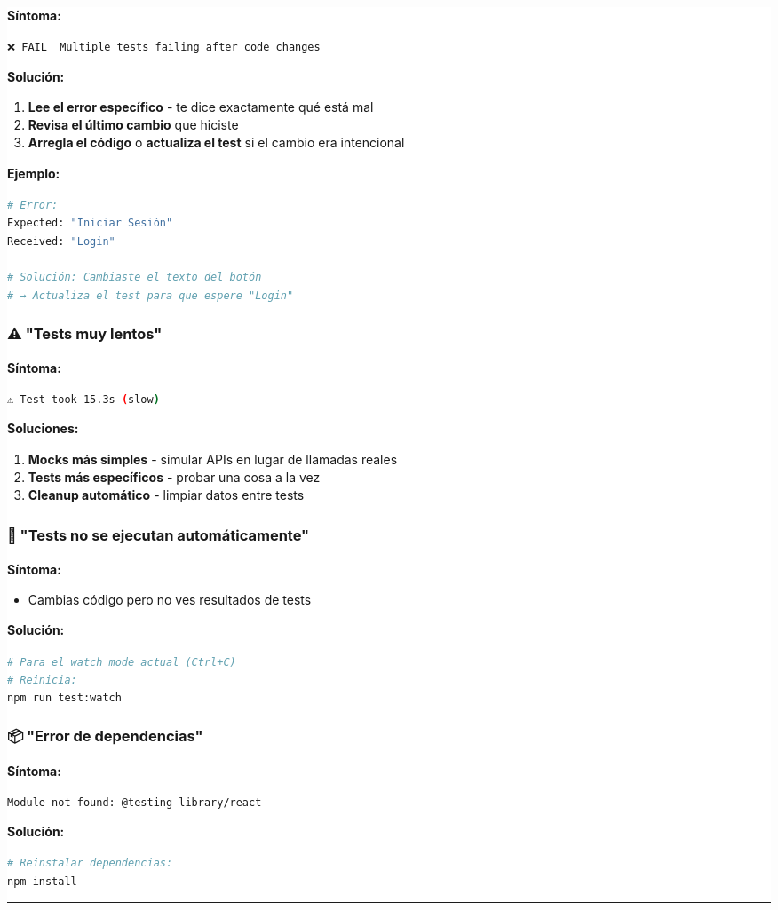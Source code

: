 **Síntoma:**
```bash
❌ FAIL  Multiple tests failing after code changes
```

**Solución:**
1. **Lee el error específico** - te dice exactamente qué está mal
2. **Revisa el último cambio** que hiciste
3. **Arregla el código** o **actualiza el test** si el cambio era intencional

**Ejemplo:**
```bash
# Error:
Expected: "Iniciar Sesión"
Received: "Login"

# Solución: Cambiaste el texto del botón
# → Actualiza el test para que espere "Login"
```

### ⚠️ "Tests muy lentos"

**Síntoma:**
```bash
⚠️ Test took 15.3s (slow)
```

**Soluciones:**
1. **Mocks más simples** - simular APIs en lugar de llamadas reales
2. **Tests más específicos** - probar una cosa a la vez
3. **Cleanup automático** - limpiar datos entre tests

### 🔄 "Tests no se ejecutan automáticamente"

**Síntoma:**
- Cambias código pero no ves resultados de tests

**Solución:**
```bash
# Para el watch mode actual (Ctrl+C)
# Reinicia:
npm run test:watch
```

### 📦 "Error de dependencias"

**Síntoma:**
```bash
Module not found: @testing-library/react
```

**Solución:**
```bash
# Reinstalar dependencias:
npm install
```

---